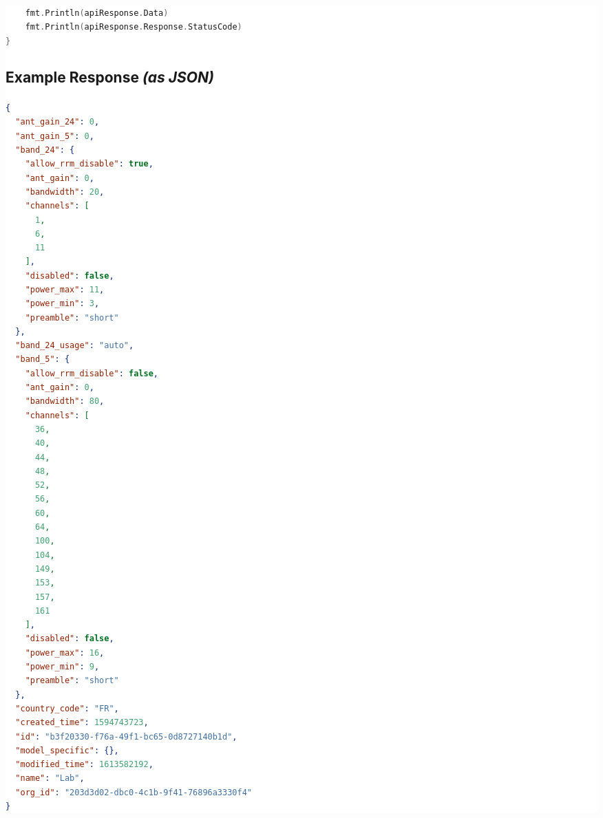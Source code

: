 ```go
    fmt.Println(apiResponse.Data)
    fmt.Println(apiResponse.Response.StatusCode)
}
```

## Example Response *(as JSON)*

```json
{
  "ant_gain_24": 0,
  "ant_gain_5": 0,
  "band_24": {
    "allow_rrm_disable": true,
    "ant_gain": 0,
    "bandwidth": 20,
    "channels": [
      1,
      6,
      11
    ],
    "disabled": false,
    "power_max": 11,
    "power_min": 3,
    "preamble": "short"
  },
  "band_24_usage": "auto",
  "band_5": {
    "allow_rrm_disable": false,
    "ant_gain": 0,
    "bandwidth": 80,
    "channels": [
      36,
      40,
      44,
      48,
      52,
      56,
      60,
      64,
      100,
      104,
      149,
      153,
      157,
      161
    ],
    "disabled": false,
    "power_max": 16,
    "power_min": 9,
    "preamble": "short"
  },
  "country_code": "FR",
  "created_time": 1594743723,
  "id": "b3f20330-f76a-49f1-bc65-0d8727140b1d",
  "model_specific": {},
  "modified_time": 1613582192,
  "name": "Lab",
  "org_id": "203d3d02-dbc0-4c1b-9f41-76896a3330f4"
}
```
